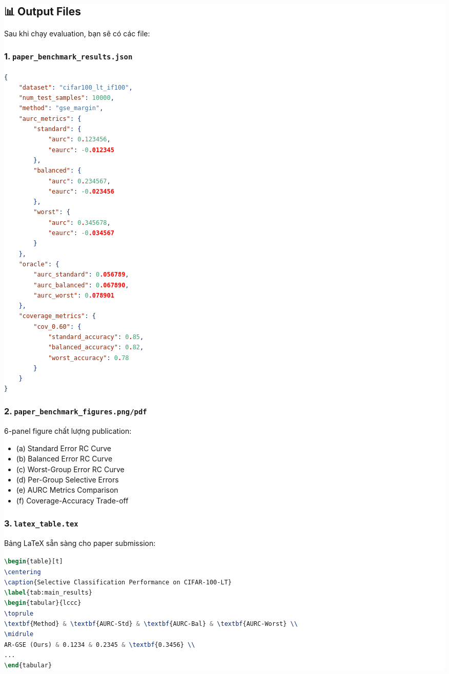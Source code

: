 
## 📊 Output Files

Sau khi chạy evaluation, bạn sẽ có các file:

### 1. `paper_benchmark_results.json`
```json
{
    "dataset": "cifar100_lt_if100",
    "num_test_samples": 10000,
    "method": "gse_margin",
    "aurc_metrics": {
        "standard": {
            "aurc": 0.123456,
            "eaurc": -0.012345
        },
        "balanced": {
            "aurc": 0.234567,
            "eaurc": -0.023456
        },
        "worst": {
            "aurc": 0.345678,
            "eaurc": -0.034567
        }
    },
    "oracle": {
        "aurc_standard": 0.056789,
        "aurc_balanced": 0.067890,
        "aurc_worst": 0.078901
    },
    "coverage_metrics": {
        "cov_0.60": {
            "standard_accuracy": 0.85,
            "balanced_accuracy": 0.82,
            "worst_accuracy": 0.78
        }
    }
}
```

### 2. `paper_benchmark_figures.png/pdf`
6-panel figure chất lượng publication:
- (a) Standard Error RC Curve
- (b) Balanced Error RC Curve  
- (c) Worst-Group Error RC Curve
- (d) Per-Group Selective Errors
- (e) AURC Metrics Comparison
- (f) Coverage-Accuracy Trade-off

### 3. `latex_table.tex`
Bảng LaTeX sẵn sàng cho paper submission:
```latex
\begin{table}[t]
\centering
\caption{Selective Classification Performance on CIFAR-100-LT}
\label{tab:main_results}
\begin{tabular}{lccc}
\toprule
\textbf{Method} & \textbf{AURC-Std} & \textbf{AURC-Bal} & \textbf{AURC-Worst} \\
\midrule
AR-GSE (Ours) & 0.1234 & 0.2345 & \textbf{0.3456} \\
...
\end{tabular}
```